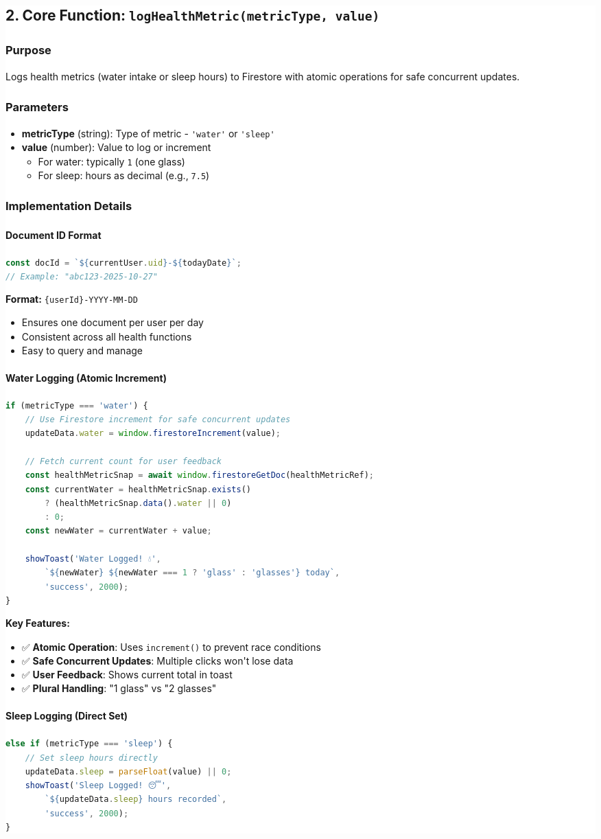 ## 2. Core Function: `logHealthMetric(metricType, value)`

### Purpose
Logs health metrics (water intake or sleep hours) to Firestore with atomic operations for safe concurrent updates.

### Parameters
- **metricType** (string): Type of metric - `'water'` or `'sleep'`
- **value** (number): Value to log or increment
  - For water: typically `1` (one glass)
  - For sleep: hours as decimal (e.g., `7.5`)

### Implementation Details

#### Document ID Format
```javascript
const docId = `${currentUser.uid}-${todayDate}`;
// Example: "abc123-2025-10-27"
```

**Format:** `{userId}-YYYY-MM-DD`
- Ensures one document per user per day
- Consistent across all health functions
- Easy to query and manage

#### Water Logging (Atomic Increment)
```javascript
if (metricType === 'water') {
    // Use Firestore increment for safe concurrent updates
    updateData.water = window.firestoreIncrement(value);
    
    // Fetch current count for user feedback
    const healthMetricSnap = await window.firestoreGetDoc(healthMetricRef);
    const currentWater = healthMetricSnap.exists() 
        ? (healthMetricSnap.data().water || 0) 
        : 0;
    const newWater = currentWater + value;
    
    showToast('Water Logged! 💧', 
        `${newWater} ${newWater === 1 ? 'glass' : 'glasses'} today`, 
        'success', 2000);
}
```

**Key Features:**
- ✅ **Atomic Operation**: Uses `increment()` to prevent race conditions
- ✅ **Safe Concurrent Updates**: Multiple clicks won't lose data
- ✅ **User Feedback**: Shows current total in toast
- ✅ **Plural Handling**: "1 glass" vs "2 glasses"

#### Sleep Logging (Direct Set)
```javascript
else if (metricType === 'sleep') {
    // Set sleep hours directly
    updateData.sleep = parseFloat(value) || 0;
    showToast('Sleep Logged! 😴', 
        `${updateData.sleep} hours recorded`, 
        'success', 2000);
}
```
